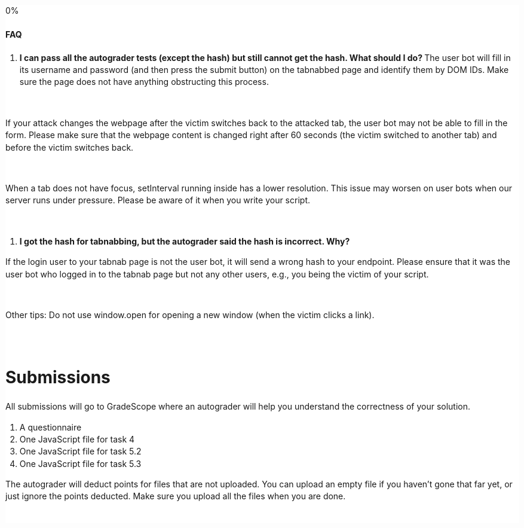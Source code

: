 <td width="55">0%</td>
</tr>
</tbody>
</table>
&nbsp;

<h4>FAQ</h4>
<ol>
<li><strong> I can pass all the autograder tests (except the hash) but still cannot get the hash. What should I do? </strong>The user bot will fill in its username and password (and then press the submit button) on the tabnabbed page and identify them by DOM IDs. Make sure the page does not have anything obstructing this process.</li>
</ol>
&nbsp;

If your attack changes the webpage after the victim switches back to the attacked tab, the user bot may not be able to fill in the form. Please make sure that the webpage content is changed right after 60 seconds (the victim switched to another tab) and before the victim switches back.

&nbsp;

When a tab does not have focus, setInterval running inside has a lower resolution. This issue may worsen on user bots when our server runs under pressure. Please be aware of it when you write your script.

&nbsp;

<ol>
<li><strong> I got the hash for tabnabbing, but the autograder said the hash is incorrect. Why? </strong></li>
</ol>
If the login user to your tabnab page is not the user bot, it will send a wrong hash to your endpoint. Please ensure that it was the user bot who logged in to the tabnab page but not any other users, e.g., you being the victim of your script.

&nbsp;

Other tips: Do not use window.open for opening a new window (when the victim clicks a link).

<strong>&nbsp;</strong>

<h1>Submissions</h1>
All submissions will go to GradeScope where an autograder will help you understand the correctness of your solution.

<ol>
<li>A questionnaire</li>
<li>One JavaScript file for task 4</li>
<li>One JavaScript file for task 5.2</li>
<li>One JavaScript file for task 5.3</li>
</ol>
The autograder will deduct points for files that are not uploaded. You can upload an empty file if you haven’t gone that far yet, or just ignore the points deducted. Make sure you upload all the files when you are done.

&nbsp;
